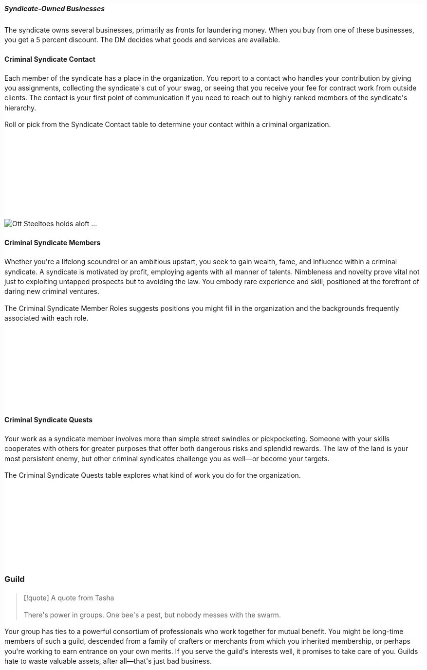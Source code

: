 ##### Syndicate-Owned Businesses

The syndicate owns several businesses, primarily as fronts for laundering money. When you buy from one of these businesses, you get a 5 percent discount. The DM decides what goods and services are available.

#### Criminal Syndicate Contact

Each member of the syndicate has a place in the organization. You report to a contact who handles your contribution by giving you assignments, collecting the syndicate's cut of your swag, or seeing that you receive your fee for contract work from outside clients. The contact is your first point of communication if you need to reach out to highly ranked members of the syndicate's hierarchy.

 Roll or pick from the Syndicate Contact table to determine your contact within a criminal organization.

![Criminal Syndicate Contact; Syndicate Contact](3-Mechanics/CLI/tables/criminal-syndicate-contact-syndicate-contact-tce.md)

![Ott Steeltoes holds aloft ...](3-Mechanics/CLI/books/tashas-cauldron-of-everything/img/063-02-005.webp#center "Ott Steeltoes holds aloft Sylgar, the infamous fish of the crime lord Xanathar")

#### Criminal Syndicate Members

Whether you're a lifelong scoundrel or an ambitious upstart, you seek to gain wealth, fame, and influence within a criminal syndicate. A syndicate is motivated by profit, employing agents with all manner of talents. Nimbleness and novelty prove vital not just to exploiting untapped prospects but to avoiding the law. You embody rare experience and skill, positioned at the forefront of daring new criminal ventures.

 The Criminal Syndicate Member Roles suggests positions you might fill in the organization and the backgrounds frequently associated with each role.

![Criminal Syndicate Member Roles](3-Mechanics/CLI/tables/criminal-syndicate-member-roles-tce.md)

#### Criminal Syndicate Quests

Your work as a syndicate member involves more than simple street swindles or pickpocketing. Someone with your skills cooperates with others for greater purposes that offer both dangerous risks and splendid rewards. The law of the land is your most persistent enemy, but other criminal syndicates challenge you as well—or become your targets.

 The Criminal Syndicate Quests table explores what kind of work you do for the organization.

![Criminal Syndicate Quests](3-Mechanics/CLI/tables/criminal-syndicate-quests-tce.md)

### Guild

> [!quote] A quote from Tasha  
> 
> There's power in groups. One bee's a pest, but nobody messes with the swarm.

Your group has ties to a powerful consortium of professionals who work together for mutual benefit. You might be long-time members of such a guild, descended from a family of crafters or merchants from which you inherited membership, or perhaps you're working to earn entrance on your own merits. If you serve the guild's interests well, it promises to take care of you. Guilds hate to waste valuable assets, after all—that's just bad business.
